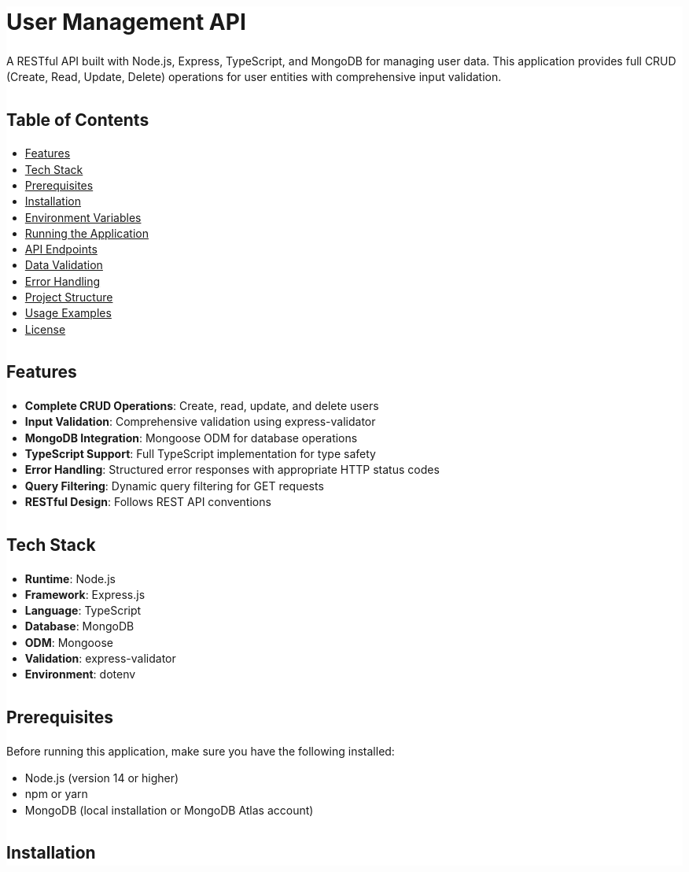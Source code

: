 # User Management API

A RESTful API built with Node.js, Express, TypeScript, and MongoDB for managing user data. This application provides full CRUD (Create, Read, Update, Delete) operations for user entities with comprehensive input validation.

## Table of Contents

- [Features](#features)
- [Tech Stack](#tech-stack)
- [Prerequisites](#prerequisites)
- [Installation](#installation)
- [Environment Variables](#environment-variables)
- [Running the Application](#running-the-application)
- [API Endpoints](#api-endpoints)
- [Data Validation](#data-validation)
- [Error Handling](#error-handling)
- [Project Structure](#project-structure)
- [Usage Examples](#usage-examples)
- [License](#license)

## Features

- **Complete CRUD Operations**: Create, read, update, and delete users
- **Input Validation**: Comprehensive validation using express-validator
- **MongoDB Integration**: Mongoose ODM for database operations
- **TypeScript Support**: Full TypeScript implementation for type safety
- **Error Handling**: Structured error responses with appropriate HTTP status codes
- **Query Filtering**: Dynamic query filtering for GET requests
- **RESTful Design**: Follows REST API conventions

## Tech Stack

- **Runtime**: Node.js
- **Framework**: Express.js
- **Language**: TypeScript
- **Database**: MongoDB
- **ODM**: Mongoose
- **Validation**: express-validator
- **Environment**: dotenv

## Prerequisites

Before running this application, make sure you have the following installed:

- Node.js (version 14 or higher)
- npm or yarn
- MongoDB (local installation or MongoDB Atlas account)

## Installation
